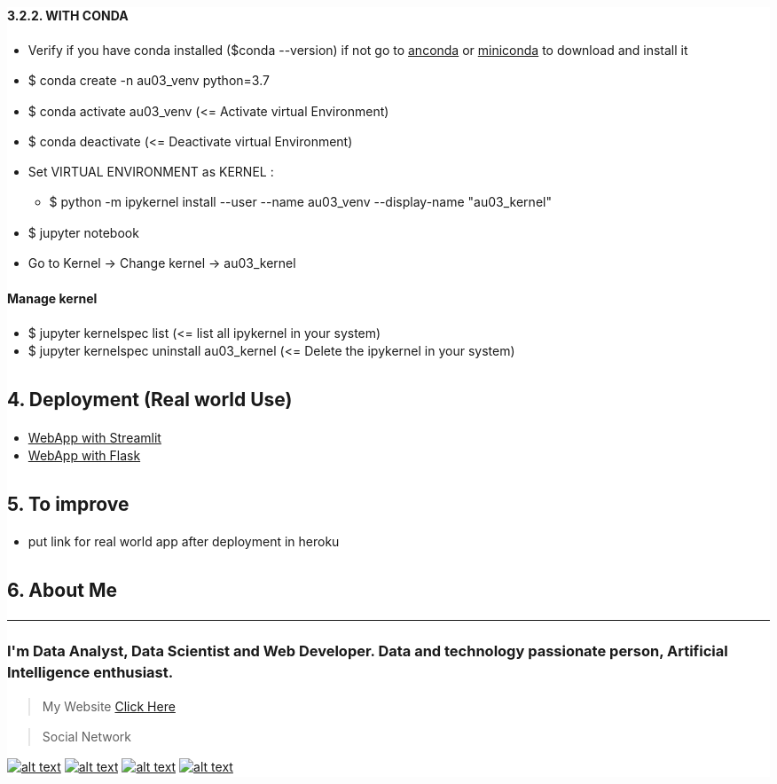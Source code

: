 
#### 3.2.2. WITH CONDA

+ Verify if you have conda installed ($conda --version) if not go to [anconda](https://www.anaconda.com/products/individual) or [miniconda](https://docs.conda.io/en/latest/miniconda.html) to download and install it

+ $ conda create -n au03_venv python=3.7
+ $ conda activate au03_venv (<= Activate virtual Environment)
+ $ conda deactivate  (<= Deactivate virtual Environment)
+ Set  VIRTUAL ENVIRONMENT as KERNEL : 
  +  $ python -m ipykernel install --user --name au03_venv --display-name "au03_kernel"
+ $ jupyter notebook
+ Go to Kernel -> Change kernel -> au03_kernel

 
#### Manage kernel
+ $ jupyter kernelspec list (<= list all ipykernel in your system)
+ $ jupyter kernelspec uninstall au03_kernel (<= Delete the ipykernel in your system)

## 4. Deployment (Real world Use)

+ [WebApp with Streamlit]()
+ [WebApp with Flask]()


## 5. To improve

+ put link for real world app after deployment in heroku

## 6. About Me
___

### I'm Data Analyst, Data Scientist and Web Developer. Data and technology passionate person, Artificial Intelligence enthusiast. 

> My Website [Click Here](https://rekidiangdata-s.github.io/kiesediangebeni/)

> Social Network

[![alt text][1.1]][1]
[![alt text][2.1]][2]
[![alt text][3.1]][3]
[![alt text][4.1]][4]

[1.1]: https://i.imgur.com/oFsAcMx.png (facebook icon with padding)
[2.1]: https://i.imgur.com/YCdR3o9.png (twitter icon with padding)
[3.1]: https://i.imgur.com/5BWvIrF.png (github icon with padding)
[4.1]: https://i.imgur.com/UA7Oh6z.png (medium icon with padding)

[1]: http://www.facebook.com/reagan.kiese.37
[2]: https://twitter.com/ReaganKiese
[3]: https://github.com/RekidiangData-S
[4]: https://medium.com/@rkddatas


